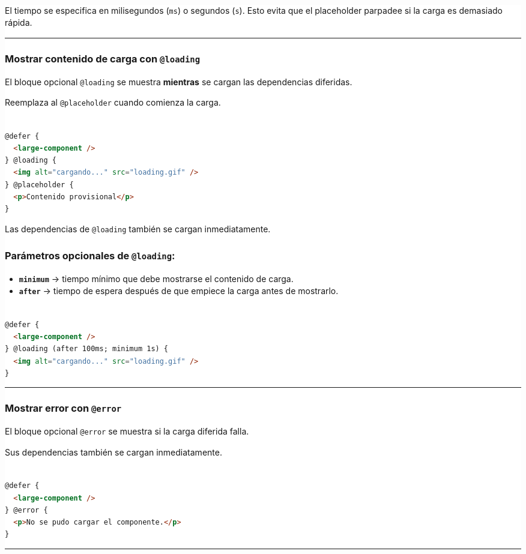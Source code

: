El tiempo se especifica en milisegundos (`ms`) o segundos (`s`). Esto evita que el placeholder parpadee si la carga es demasiado rápida.

---

### Mostrar contenido de carga con `@loading`

El bloque opcional `@loading` se muestra **mientras** se cargan las dependencias diferidas.

Reemplaza al `@placeholder` cuando comienza la carga.

```html

@defer {
  <large-component />
} @loading {
  <img alt="cargando..." src="loading.gif" />
} @placeholder {
  <p>Contenido provisional</p>
}

```

Las dependencias de `@loading` también se cargan inmediatamente.

### Parámetros opcionales de `@loading`:

- **`minimum`** → tiempo mínimo que debe mostrarse el contenido de carga.
- **`after`** → tiempo de espera después de que empiece la carga antes de mostrarlo.

```html

@defer {
  <large-component />
} @loading (after 100ms; minimum 1s) {
  <img alt="cargando..." src="loading.gif" />
}

```

---

### Mostrar error con `@error`

El bloque opcional `@error` se muestra si la carga diferida falla.

Sus dependencias también se cargan inmediatamente.

```html

@defer {
  <large-component />
} @error {
  <p>No se pudo cargar el componente.</p>
}

```

---